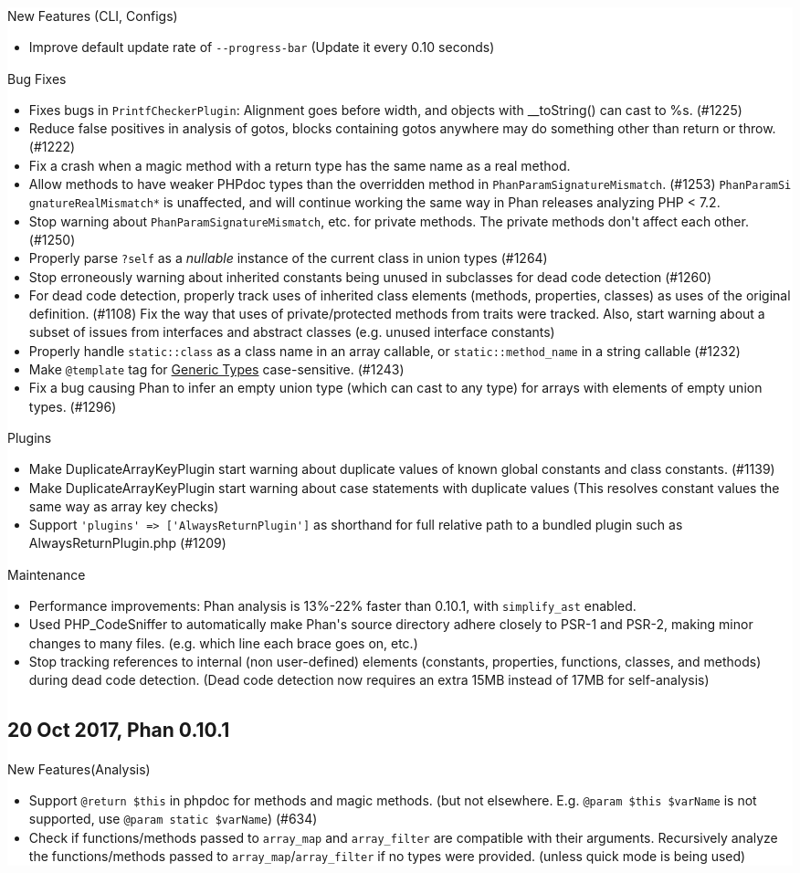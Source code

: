 New Features (CLI, Configs)
+ Improve default update rate of `--progress-bar` (Update it every 0.10 seconds)

Bug Fixes
+ Fixes bugs in `PrintfCheckerPlugin`: Alignment goes before width, and objects with __toString() can cast to %s. (#1225)
+ Reduce false positives in analysis of gotos, blocks containing gotos anywhere may do something other than return or throw. (#1222)
+ Fix a crash when a magic method with a return type has the same name as a real method.
+ Allow methods to have weaker PHPdoc types than the overridden method in `PhanParamSignatureMismatch`. (#1253)
  `PhanParamSignatureRealMismatch*` is unaffected, and will continue working the same way in Phan releases analyzing PHP < 7.2.
+ Stop warning about `PhanParamSignatureMismatch`, etc. for private methods. The private methods don't affect each other. (#1250)
+ Properly parse `?self` as a *nullable* instance of the current class in union types (#1264)
+ Stop erroneously warning about inherited constants being unused in subclasses for dead code detection (#1260)
+ For dead code detection, properly track uses of inherited class elements (methods, properties, classes) as uses of the original definition. (#1108)
  Fix the way that uses of private/protected methods from traits were tracked.
  Also, start warning about a subset of issues from interfaces and abstract classes (e.g. unused interface constants)
+ Properly handle `static::class` as a class name in an array callable, or `static::method_name` in a string callable (#1232)
+ Make `@template` tag for [Generic Types](https://github.com/phan/phan/wiki/Generic-Types) case-sensitive. (#1243)
+ Fix a bug causing Phan to infer an empty union type (which can cast to any type) for arrays with elements of empty union types. (#1296)

Plugins
+ Make DuplicateArrayKeyPlugin start warning about duplicate values of known global constants and class constants. (#1139)
+ Make DuplicateArrayKeyPlugin start warning about case statements with duplicate values (This resolves constant values the same way as array key checks)
+ Support `'plugins' => ['AlwaysReturnPlugin']` as shorthand for full relative path to a bundled plugin such as AlwaysReturnPlugin.php (#1209)

Maintenance
+ Performance improvements: Phan analysis is 13%-22% faster than 0.10.1, with `simplify_ast` enabled.
+ Used PHP_CodeSniffer to automatically make Phan's source directory adhere closely to PSR-1 and PSR-2, making minor changes to many files.
  (e.g. which line each brace goes on, etc.)
+ Stop tracking references to internal (non user-defined) elements (constants, properties, functions, classes, and methods) during dead code detection.
  (Dead code detection now requires an extra 15MB instead of 17MB for self-analysis)

20 Oct 2017, Phan 0.10.1
------------------------

New Features(Analysis)
+ Support `@return $this` in phpdoc for methods and magic methods.
  (but not elsewhere. E.g. `@param $this $varName` is not supported, use `@param static $varName`) (#634)
+ Check if functions/methods passed to `array_map` and `array_filter` are compatible with their arguments.
  Recursively analyze the functions/methods passed to `array_map`/`array_filter` if no types were provided. (unless quick mode is being used)
